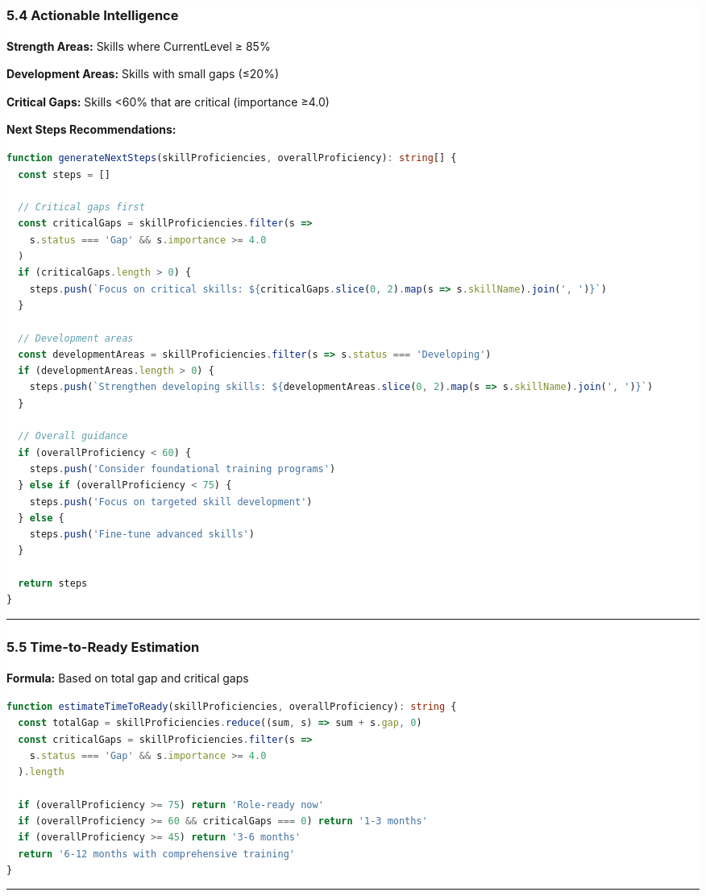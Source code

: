 
### 5.4 Actionable Intelligence

**Strength Areas:** Skills where CurrentLevel ≥ 85%

**Development Areas:** Skills with small gaps (≤20%)

**Critical Gaps:** Skills <60% that are critical (importance ≥4.0)

**Next Steps Recommendations:**
```typescript
function generateNextSteps(skillProficiencies, overallProficiency): string[] {
  const steps = []

  // Critical gaps first
  const criticalGaps = skillProficiencies.filter(s =>
    s.status === 'Gap' && s.importance >= 4.0
  )
  if (criticalGaps.length > 0) {
    steps.push(`Focus on critical skills: ${criticalGaps.slice(0, 2).map(s => s.skillName).join(', ')}`)
  }

  // Development areas
  const developmentAreas = skillProficiencies.filter(s => s.status === 'Developing')
  if (developmentAreas.length > 0) {
    steps.push(`Strengthen developing skills: ${developmentAreas.slice(0, 2).map(s => s.skillName).join(', ')}`)
  }

  // Overall guidance
  if (overallProficiency < 60) {
    steps.push('Consider foundational training programs')
  } else if (overallProficiency < 75) {
    steps.push('Focus on targeted skill development')
  } else {
    steps.push('Fine-tune advanced skills')
  }

  return steps
}
```

---

### 5.5 Time-to-Ready Estimation

**Formula:** Based on total gap and critical gaps

```typescript
function estimateTimeToReady(skillProficiencies, overallProficiency): string {
  const totalGap = skillProficiencies.reduce((sum, s) => sum + s.gap, 0)
  const criticalGaps = skillProficiencies.filter(s =>
    s.status === 'Gap' && s.importance >= 4.0
  ).length

  if (overallProficiency >= 75) return 'Role-ready now'
  if (overallProficiency >= 60 && criticalGaps === 0) return '1-3 months'
  if (overallProficiency >= 45) return '3-6 months'
  return '6-12 months with comprehensive training'
}
```

---